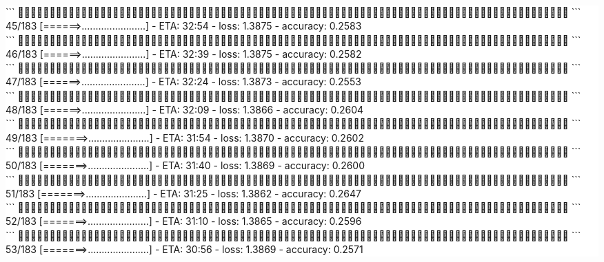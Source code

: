 <div class="k-default-codeblock">
```

```
</div>
 45/183 [======>.......................] - ETA: 32:54 - loss: 1.3875 - accuracy: 0.2583

<div class="k-default-codeblock">
```

```
</div>
 46/183 [======>.......................] - ETA: 32:39 - loss: 1.3875 - accuracy: 0.2582

<div class="k-default-codeblock">
```

```
</div>
 47/183 [======>.......................] - ETA: 32:24 - loss: 1.3873 - accuracy: 0.2553

<div class="k-default-codeblock">
```

```
</div>
 48/183 [======>.......................] - ETA: 32:09 - loss: 1.3866 - accuracy: 0.2604

<div class="k-default-codeblock">
```

```
</div>
 49/183 [=======>......................] - ETA: 31:54 - loss: 1.3870 - accuracy: 0.2602

<div class="k-default-codeblock">
```

```
</div>
 50/183 [=======>......................] - ETA: 31:40 - loss: 1.3869 - accuracy: 0.2600

<div class="k-default-codeblock">
```

```
</div>
 51/183 [=======>......................] - ETA: 31:25 - loss: 1.3862 - accuracy: 0.2647

<div class="k-default-codeblock">
```

```
</div>
 52/183 [=======>......................] - ETA: 31:10 - loss: 1.3865 - accuracy: 0.2596

<div class="k-default-codeblock">
```

```
</div>
 53/183 [=======>......................] - ETA: 30:56 - loss: 1.3869 - accuracy: 0.2571
